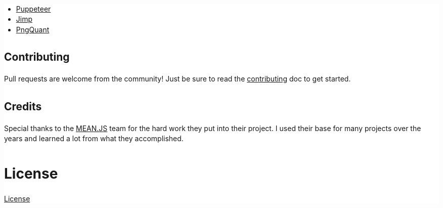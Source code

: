 - [Puppeteer](https://github.com/GoogleChrome/puppeteer)
- [Jimp](https://github.com/oliver-moran/jimp)
- [PngQuant](https://pngquant.org/)

## Contributing
Pull requests are welcome from the community! Just be sure to read the [contributing](https://github.com/mrdav30/snsjf_app/blob/master/CONTRIBUTING.MD) doc to get started.

## Credits
Special thanks to the [MEAN.JS](https://github.com/meanjs/mean) team for the hard work they put into their project.  I used their base for many projects over the years and learned a lot from what they accomplished.

# License

[License](https://github.com/mrdav30/snsjf_app/blob/master/LICENSE.MD)
